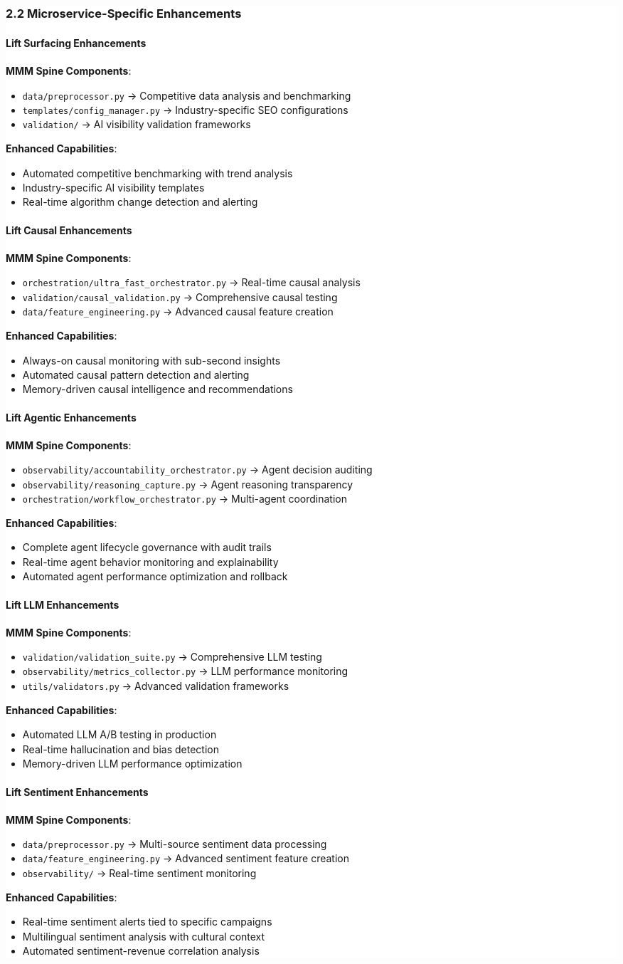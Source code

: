 ### 2.2 Microservice-Specific Enhancements

#### Lift Surfacing Enhancements
**MMM Spine Components**:
- `data/preprocessor.py` → Competitive data analysis and benchmarking
- `templates/config_manager.py` → Industry-specific SEO configurations
- `validation/` → AI visibility validation frameworks

**Enhanced Capabilities**:
- Automated competitive benchmarking with trend analysis
- Industry-specific AI visibility templates
- Real-time algorithm change detection and alerting

#### Lift Causal Enhancements  
**MMM Spine Components**:
- `orchestration/ultra_fast_orchestrator.py` → Real-time causal analysis
- `validation/causal_validation.py` → Comprehensive causal testing
- `data/feature_engineering.py` → Advanced causal feature creation

**Enhanced Capabilities**:
- Always-on causal monitoring with sub-second insights
- Automated causal pattern detection and alerting
- Memory-driven causal intelligence and recommendations

#### Lift Agentic Enhancements
**MMM Spine Components**:
- `observability/accountability_orchestrator.py` → Agent decision auditing
- `observability/reasoning_capture.py` → Agent reasoning transparency
- `orchestration/workflow_orchestrator.py` → Multi-agent coordination

**Enhanced Capabilities**:
- Complete agent lifecycle governance with audit trails
- Real-time agent behavior monitoring and explainability
- Automated agent performance optimization and rollback

#### Lift LLM Enhancements
**MMM Spine Components**:
- `validation/validation_suite.py` → Comprehensive LLM testing
- `observability/metrics_collector.py` → LLM performance monitoring
- `utils/validators.py` → Advanced validation frameworks

**Enhanced Capabilities**:
- Automated LLM A/B testing in production
- Real-time hallucination and bias detection
- Memory-driven LLM performance optimization

#### Lift Sentiment Enhancements
**MMM Spine Components**:
- `data/preprocessor.py` → Multi-source sentiment data processing
- `data/feature_engineering.py` → Advanced sentiment feature creation
- `observability/` → Real-time sentiment monitoring

**Enhanced Capabilities**:
- Real-time sentiment alerts tied to specific campaigns
- Multilingual sentiment analysis with cultural context
- Automated sentiment-revenue correlation analysis
